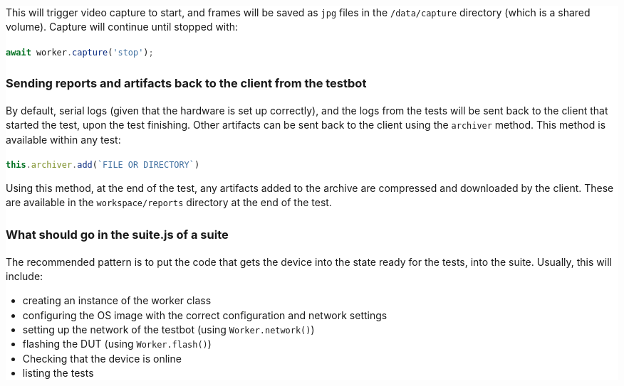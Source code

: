 This will trigger video capture to start, and frames will be saved as `jpg` files in the `/data/capture` directory (which is a shared volume). Capture will continue until stopped with:

```js
await worker.capture('stop');
```

### Sending reports and artifacts back to the client from the testbot

By default, serial logs (given that the hardware is set up correctly), and the logs from the tests will be sent back to the client that started the test, upon the test finishing. Other artifacts can be sent back to the client using the `archiver` method. This method is available within any test:

```js
this.archiver.add(`FILE OR DIRECTORY`)
```

Using this method, at the end of the test, any artifacts added to the archive are compressed and downloaded by the client. These are available in the `workspace/reports` directory at the end of the test.

### What should go in the suite.js of a suite

The recommended pattern is to put the code that gets the device into the state ready for the tests, into the suite.
Usually, this will include:

- creating an instance of the worker class
- configuring the OS image with the correct configuration and network settings
- setting up the network of the testbot (using `Worker.network()`)
- flashing the DUT (using `Worker.flash()`)
- Checking that the device is online
- listing the tests
